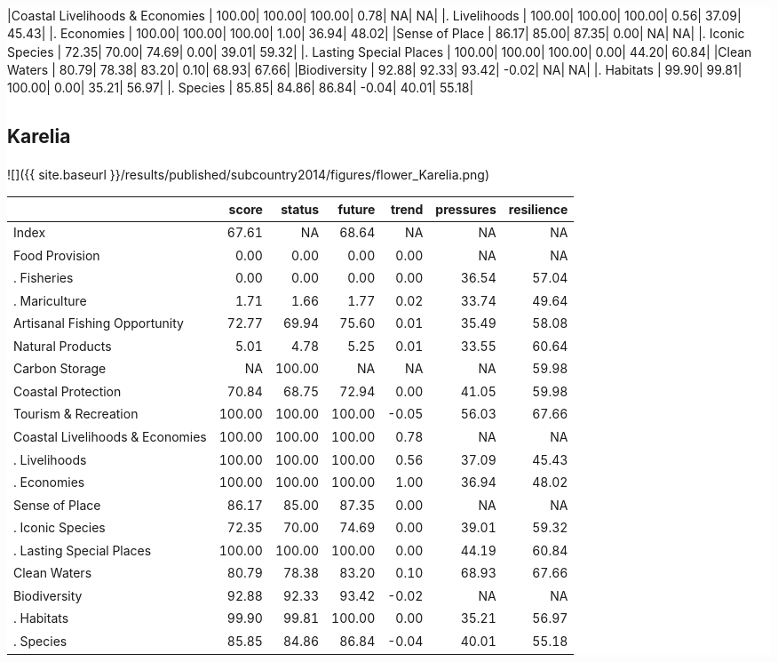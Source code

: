 |Coastal Livelihoods & Economies | 100.00| 100.00| 100.00|  0.78|        NA|         NA|
|. Livelihoods                   | 100.00| 100.00| 100.00|  0.56|     37.09|      45.43|
|. Economies                     | 100.00| 100.00| 100.00|  1.00|     36.94|      48.02|
|Sense of Place                  |  86.17|  85.00|  87.35|  0.00|        NA|         NA|
|. Iconic Species                |  72.35|  70.00|  74.69|  0.00|     39.01|      59.32|
|. Lasting Special Places        | 100.00| 100.00| 100.00|  0.00|     44.20|      60.84|
|Clean Waters                    |  80.79|  78.38|  83.20|  0.10|     68.93|      67.66|
|Biodiversity                    |  92.88|  92.33|  93.42| -0.02|        NA|         NA|
|. Habitats                      |  99.90|  99.81| 100.00|  0.00|     35.21|      56.97|
|. Species                       |  85.85|  84.86|  86.84| -0.04|     40.01|      55.18|



## Karelia
  
![]({{ site.baseurl }}/results/published/subcountry2014/figures/flower_Karelia.png)

|                                |  score| status| future| trend| pressures| resilience|
|:-------------------------------|------:|------:|------:|-----:|---------:|----------:|
|Index                           |  67.61|     NA|  68.64|    NA|        NA|         NA|
|Food Provision                  |   0.00|   0.00|   0.00|  0.00|        NA|         NA|
|. Fisheries                     |   0.00|   0.00|   0.00|  0.00|     36.54|      57.04|
|. Mariculture                   |   1.71|   1.66|   1.77|  0.02|     33.74|      49.64|
|Artisanal Fishing Opportunity   |  72.77|  69.94|  75.60|  0.01|     35.49|      58.08|
|Natural Products                |   5.01|   4.78|   5.25|  0.01|     33.55|      60.64|
|Carbon Storage                  |     NA| 100.00|     NA|    NA|        NA|      59.98|
|Coastal Protection              |  70.84|  68.75|  72.94|  0.00|     41.05|      59.98|
|Tourism & Recreation            | 100.00| 100.00| 100.00| -0.05|     56.03|      67.66|
|Coastal Livelihoods & Economies | 100.00| 100.00| 100.00|  0.78|        NA|         NA|
|. Livelihoods                   | 100.00| 100.00| 100.00|  0.56|     37.09|      45.43|
|. Economies                     | 100.00| 100.00| 100.00|  1.00|     36.94|      48.02|
|Sense of Place                  |  86.17|  85.00|  87.35|  0.00|        NA|         NA|
|. Iconic Species                |  72.35|  70.00|  74.69|  0.00|     39.01|      59.32|
|. Lasting Special Places        | 100.00| 100.00| 100.00|  0.00|     44.19|      60.84|
|Clean Waters                    |  80.79|  78.38|  83.20|  0.10|     68.93|      67.66|
|Biodiversity                    |  92.88|  92.33|  93.42| -0.02|        NA|         NA|
|. Habitats                      |  99.90|  99.81| 100.00|  0.00|     35.21|      56.97|
|. Species                       |  85.85|  84.86|  86.84| -0.04|     40.01|      55.18|
